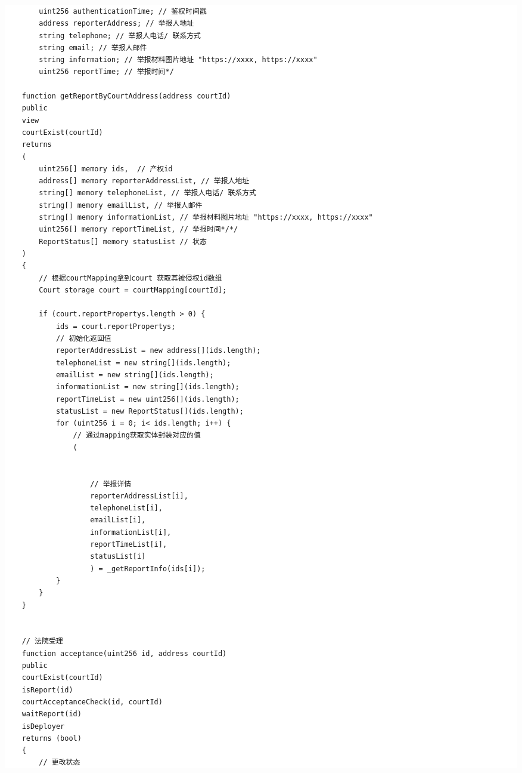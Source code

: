 ```Solidity
        uint256 authenticationTime;	// 鉴权时间戳
        address reporterAddress; // 举报人地址
        string telephone; // 举报人电话/ 联系方式
        string email; // 举报人邮件
        string information; // 举报材料图片地址 "https://xxxx, https://xxxx"
        uint256 reportTime; // 举报时间*/
        
    function getReportByCourtAddress(address courtId) 
    public
    view
    courtExist(courtId)
    returns
    (
        uint256[] memory ids,  // 产权id
        address[] memory reporterAddressList, // 举报人地址
        string[] memory telephoneList, // 举报人电话/ 联系方式
        string[] memory emailList, // 举报人邮件
        string[] memory informationList, // 举报材料图片地址 "https://xxxx, https://xxxx"
        uint256[] memory reportTimeList, // 举报时间*/*/
        ReportStatus[] memory statusList // 状态
    )
    {
        // 根据courtMapping拿到court 获取其被侵权id数组
        Court storage court = courtMapping[courtId];
  
        if (court.reportPropertys.length > 0) {
            ids = court.reportPropertys;
            // 初始化返回值
            reporterAddressList = new address[](ids.length);
            telephoneList = new string[](ids.length);
            emailList = new string[](ids.length);
            informationList = new string[](ids.length);
            reportTimeList = new uint256[](ids.length);
            statusList = new ReportStatus[](ids.length);
            for (uint256 i = 0; i< ids.length; i++) {
                // 通过mapping获取实体封装对应的值
                (   
                   

                    // 举报详情
                    reporterAddressList[i],
                    telephoneList[i],
                    emailList[i],
                    informationList[i],
                    reportTimeList[i],
                    statusList[i]
                    ) = _getReportInfo(ids[i]);
            }
        }
    }
    
    
    // 法院受理
    function acceptance(uint256 id, address courtId) 
    public
    courtExist(courtId)
    isReport(id)
    courtAcceptanceCheck(id, courtId)
    waitReport(id)
    isDeployer
    returns (bool)
    {
        // 更改状态
```